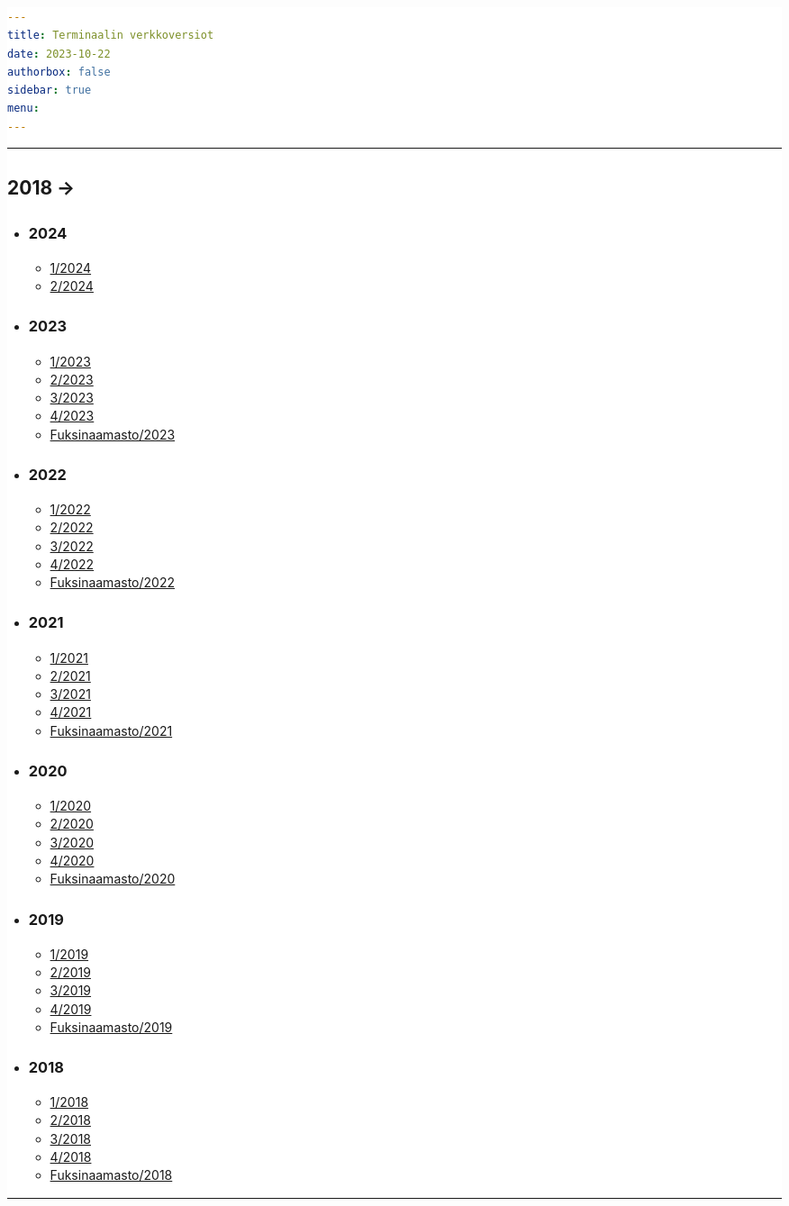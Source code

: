 ```yaml
---
title: Terminaalin verkkoversiot
date: 2023-10-22
authorbox: false
sidebar: true
menu:
---
```


---

## 2018 ->
- ### 2024
  - [1/2024](2018-2027/terminaali2401.pdf)
  - [2/2024](2018-2027/terminaali2402.pdf)
- ### 2023
  - [1/2023](2018-2027/terminaali2301.pdf) 
  - [2/2023](2018-2027/terminaali2302.pdf)
  - [3/2023](2018-2027/terminaali2303.pdf)
  - [4/2023](2018-2027/terminaali2304.pdf)
  - [Fuksinaamasto/2023](2018-2027/terminaali2303liite.pdf)
- ### 2022
  - [1/2022](2018-2027/terminaali2201.pdf)
  - [2/2022](2018-2027/terminaali2202.pdf)
  - [3/2022](2018-2027/terminaali2203.pdf)
  - [4/2022](2018-2027/terminaali2204.pdf)
  - [Fuksinaamasto/2022](2018-2027/terminaali2203liite.pdf)
- ### 2021
  - [1/2021](2018-2027/terminaali2101.pdf)
  - [2/2021](2018-2027/terminaali2102.pdf)
  - [3/2021](2018-2027/terminaali2103.pdf)
  - [4/2021](2018-2027/terminaali2104.pdf)
  - [Fuksinaamasto/2021](2018-2027/terminaali2103liite.pdf)
- ### 2020
  - [1/2020](2018-2027/terminaali2001.pdf)
  - [2/2020](2018-2027/terminaali2002.pdf)
  - [3/2020](2018-2027/terminaali2003.pdf)
  - [4/2020](2018-2027/terminaali2004.pdf)
  - [Fuksinaamasto/2020](2018-2027/terminaali2003liite.pdf)
- ### 2019
  - [1/2019](2018-2027/terminaali1901.pdf)
  - [2/2019](2018-2027/terminaali1902.pdf)
  - [3/2019](2018-2027/terminaali1903.pdf)
  - [4/2019](2018-2027/terminaali1904.pdf)
  - [Fuksinaamasto/2019](2018-2027/terminaali1903liite.pdf)
- ### 2018
  - [1/2018](2018-2027/terminaali1801.pdf)
  - [2/2018](2018-2027/terminaali1802.pdf)
  - [3/2018](2018-2027/terminaali1803.pdf)
  - [4/2018](2018-2027/terminaali1804.pdf)
  - [Fuksinaamasto/2018](2018-2027/terminaali1803liite.pdf)

---